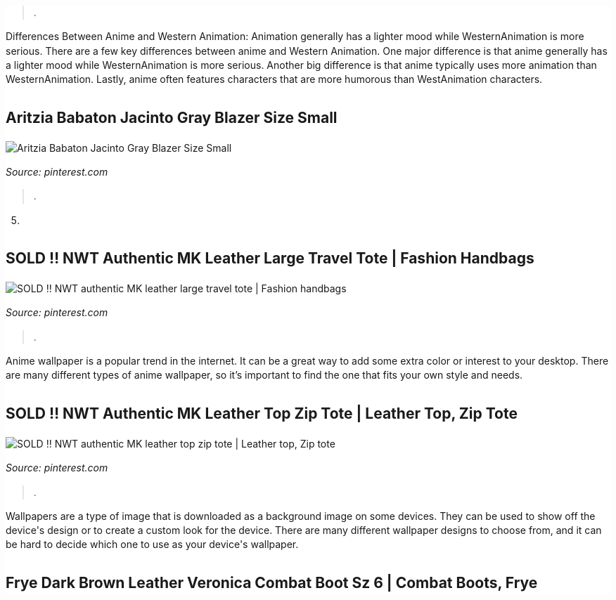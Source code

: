 >. 

	

Differences Between Anime and Western Animation: Animation generally has a lighter mood while WesternAnimation is more serious.
There are a few key differences between anime and Western Animation. One major difference is that anime generally has a lighter mood while WesternAnimation is more serious. Another big difference is that anime typically uses more animation than WesternAnimation. Lastly, anime often features characters that are more humorous than WestAnimation characters.

    
## Aritzia Babaton Jacinto Gray Blazer Size Small

<img loading=lazy src="https://i.pinimg.com/236x/05/35/1b/05351baf1e3813429957d27f211b9bca.jpg?nii=t" onerror="this.onerror=null;this.src='https://tse2.mm.bing.net/th?id=OIP.C_c6TG1uyTBsS5Sm9OWbtQAAAA&amp;pid=15.1';" alt="Aritzia Babaton Jacinto Gray Blazer Size Small">

_Source: pinterest.com_

>. 

	

5.

    
## SOLD ‼️ NWT Authentic MK Leather Large Travel Tote | Fashion Handbags

<img loading=lazy src="https://i.pinimg.com/originals/66/f3/4e/66f34ea8407f081407a0a3b5617209ed.png" onerror="this.onerror=null;this.src='https://tse3.mm.bing.net/th?id=OIP.DdC3ZuiQER3FcYf8pJAGcQHaWO&amp;pid=15.1';" alt="SOLD ‼️ NWT authentic MK leather large travel tote | Fashion handbags">

_Source: pinterest.com_

>. 

	

Anime wallpaper is a popular trend in the internet. It can be a great way to add some extra color or interest to your desktop. There are many different types of anime wallpaper, so it’s important to find the one that fits your own style and needs.

    
## SOLD ‼️ NWT Authentic MK Leather Top Zip Tote | Leather Top, Zip Tote

<img loading=lazy src="https://i.pinimg.com/originals/38/d1/d8/38d1d80d39d1a61cd422a02067323ed0.png" onerror="this.onerror=null;this.src='https://tse2.mm.bing.net/th?id=OIP.Z4mg67xGt26stFKoiD2IqAHaWO&amp;pid=15.1';" alt="SOLD ‼️ NWT authentic MK leather top zip tote | Leather top, Zip tote">

_Source: pinterest.com_

>. 

	

Wallpapers are a type of image that is downloaded as a background image on some devices. They can be used to show off the device's design or to create a custom look for the device. There are many different wallpaper designs to choose from, and it can be hard to decide which one to use as your device's wallpaper.

    
## Frye Dark Brown Leather Veronica Combat Boot Sz 6 | Combat Boots, Frye
